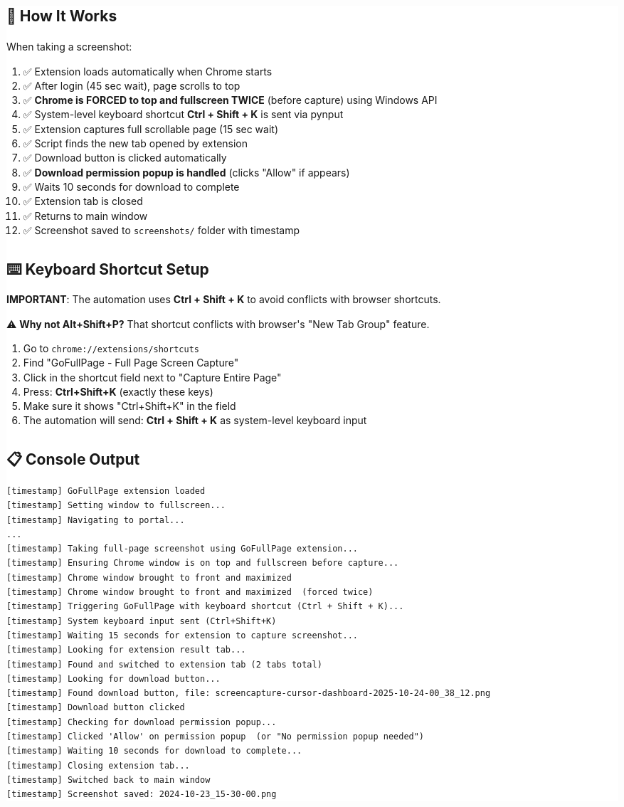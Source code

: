 ## 🚀 How It Works

When taking a screenshot:

1. ✅ Extension loads automatically when Chrome starts
2. ✅ After login (45 sec wait), page scrolls to top
3. ✅ **Chrome is FORCED to top and fullscreen TWICE** (before capture) using Windows API
4. ✅ System-level keyboard shortcut **Ctrl + Shift + K** is sent via pynput
5. ✅ Extension captures full scrollable page (15 sec wait)
6. ✅ Script finds the new tab opened by extension
7. ✅ Download button is clicked automatically
8. ✅ **Download permission popup is handled** (clicks "Allow" if appears)
9. ✅ Waits 10 seconds for download to complete
10. ✅ Extension tab is closed
11. ✅ Returns to main window
12. ✅ Screenshot saved to `screenshots/` folder with timestamp

## ⌨️ Keyboard Shortcut Setup

**IMPORTANT**: The automation uses **Ctrl + Shift + K** to avoid conflicts with browser shortcuts.

⚠️ **Why not Alt+Shift+P?** That shortcut conflicts with browser's "New Tab Group" feature.

1. Go to `chrome://extensions/shortcuts`
2. Find "GoFullPage - Full Page Screen Capture"
3. Click in the shortcut field next to "Capture Entire Page"
4. Press: **Ctrl+Shift+K** (exactly these keys)
5. Make sure it shows "Ctrl+Shift+K" in the field
6. The automation will send: **Ctrl + Shift + K** as system-level keyboard input

## 📋 Console Output

```
[timestamp] GoFullPage extension loaded
[timestamp] Setting window to fullscreen...
[timestamp] Navigating to portal...
...
[timestamp] Taking full-page screenshot using GoFullPage extension...
[timestamp] Ensuring Chrome window is on top and fullscreen before capture...
[timestamp] Chrome window brought to front and maximized
[timestamp] Chrome window brought to front and maximized  (forced twice)
[timestamp] Triggering GoFullPage with keyboard shortcut (Ctrl + Shift + K)...
[timestamp] System keyboard input sent (Ctrl+Shift+K)
[timestamp] Waiting 15 seconds for extension to capture screenshot...
[timestamp] Looking for extension result tab...
[timestamp] Found and switched to extension tab (2 tabs total)
[timestamp] Looking for download button...
[timestamp] Found download button, file: screencapture-cursor-dashboard-2025-10-24-00_38_12.png
[timestamp] Download button clicked
[timestamp] Checking for download permission popup...
[timestamp] Clicked 'Allow' on permission popup  (or "No permission popup needed")
[timestamp] Waiting 10 seconds for download to complete...
[timestamp] Closing extension tab...
[timestamp] Switched back to main window
[timestamp] Screenshot saved: 2024-10-23_15-30-00.png
```
